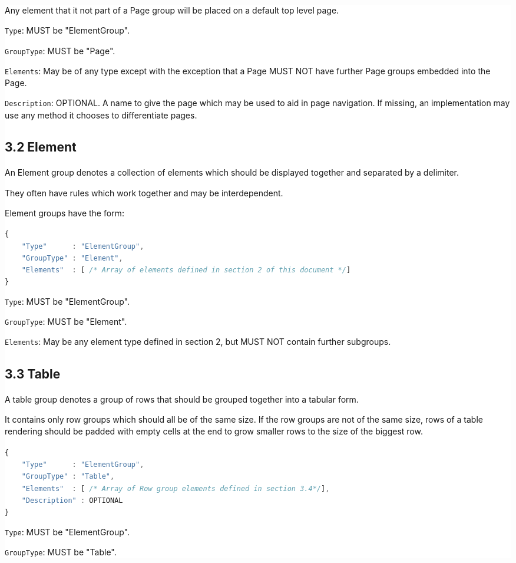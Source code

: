 Any element that it not part of a Page group will be placed on a default top level page.

`Type`: MUST be "ElementGroup".

`GroupType`: MUST be "Page".

`Elements`: May be of any type except with the exception that a Page MUST NOT have further
            Page groups embedded into the Page.

`Description`: OPTIONAL. A name to give the page which may be used to aid in page navigation.
               If missing, an implementation may use any method it chooses to differentiate
               pages.

## 3.2 Element

An Element group denotes a collection of elements which should be displayed together and
separated by a delimiter.

They often have rules which work together and may be interdependent.

Element groups have the form:

```js
{
    "Type"      : "ElementGroup",
    "GroupType" : "Element",
    "Elements"  : [ /* Array of elements defined in section 2 of this document */]
}
```

`Type`: MUST be "ElementGroup".

`GroupType`: MUST be "Element".

`Elements`: May be any element type defined in section 2, but MUST NOT contain further
            subgroups.

## 3.3 Table

A table group denotes a group of rows that should be grouped together into a tabular form.

It contains only row groups which should all be of the same size. If the row groups are not
of the same size, rows of a table rendering should be padded with empty cells at the end
to grow smaller rows to the size of the biggest row.

```js
{
    "Type"      : "ElementGroup",
    "GroupType" : "Table",
    "Elements"  : [ /* Array of Row group elements defined in section 3.4*/],
    "Description" : OPTIONAL
}
```

`Type`: MUST be "ElementGroup".

`GroupType`: MUST be "Table".

